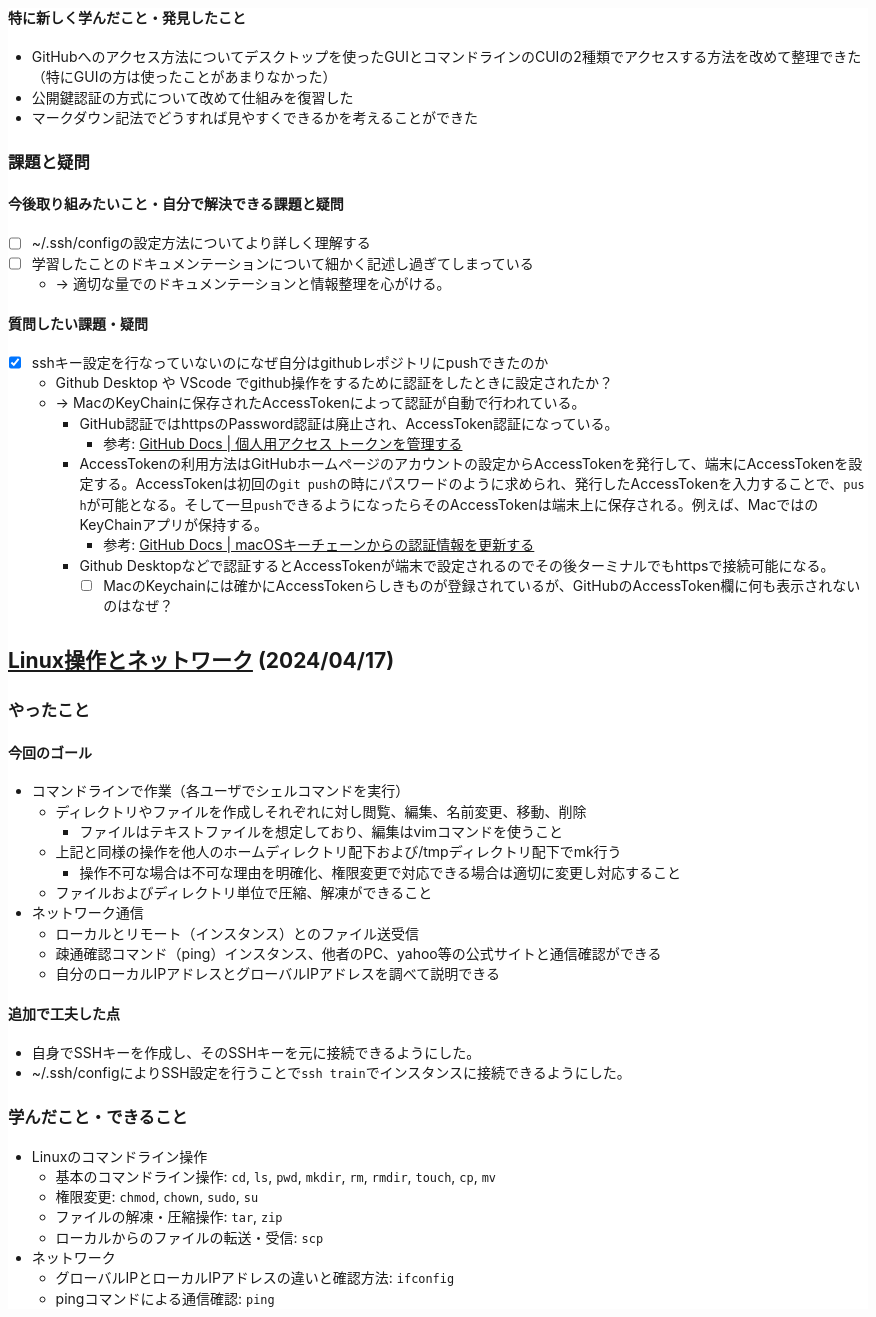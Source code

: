 #### 特に新しく学んだこと・発見したこと
- GitHubへのアクセス方法についてデスクトップを使ったGUIとコマンドラインのCUIの2種類でアクセスする方法を改めて整理できた（特にGUIの方は使ったことがあまりなかった）
- 公開鍵認証の方式について改めて仕組みを復習した
- マークダウン記法でどうすれば見やすくできるかを考えることができた

### 課題と疑問
#### 今後取り組みたいこと・自分で解決できる課題と疑問
- [ ] ~/.ssh/configの設定方法についてより詳しく理解する
- [ ] 学習したことのドキュメンテーションについて細かく記述し過ぎてしまっている
  - -> 適切な量でのドキュメンテーションと情報整理を心がける。

#### 質問したい課題・疑問
- [x] sshキー設定を行なっていないのになぜ自分はgithubレポジトリにpushできたのか
  - Github Desktop や VScode でgithub操作をするために認証をしたときに設定されたか？
  - -> MacのKeyChainに保存されたAccessTokenによって認証が自動で行われている。
    - GitHub認証ではhttpsのPassword認証は廃止され、AccessToken認証になっている。
      - 参考: [GitHub Docs | 個人用アクセス トークンを管理する](https://docs.github.com/ja/authentication/keeping-your-account-and-data-secure/managing-your-personal-access-tokens)
    - AccessTokenの利用方法はGitHubホームページのアカウントの設定からAccessTokenを発行して、端末にAccessTokenを設定する。AccessTokenは初回の`git push`の時にパスワードのように求められ、発行したAccessTokenを入力することで、`push`が可能となる。そして一旦`push`できるようになったらそのAccessTokenは端末上に保存される。例えば、MacではのKeyChainアプリが保持する。
      - 参考: [GitHub Docs | macOSキーチェーンからの認証情報を更新する](https://docs.github.com/ja/get-started/getting-started-with-git/updating-credentials-from-the-macos-keychain)
    - Github Desktopなどで認証するとAccessTokenが端末で設定されるのでその後ターミナルでもhttpsで接続可能になる。
      - [ ] MacのKeychainには確かにAccessTokenらしきものが登録されているが、GitHubのAccessToken欄に何も表示されないのはなぜ？

## [Linux操作とネットワーク](./02_linux_and_network.md) (2024/04/17)

### やったこと
#### 今回のゴール
- コマンドラインで作業（各ユーザでシェルコマンドを実行）
  - ディレクトリやファイルを作成しそれぞれに対し閲覧、編集、名前変更、移動、削除
    - ファイルはテキストファイルを想定しており、編集はvimコマンドを使うこと
  - 上記と同様の操作を他人のホームディレクトリ配下および/tmpディレクトリ配下でmk行う
    - 操作不可な場合は不可な理由を明確化、権限変更で対応できる場合は適切に変更し対応すること
  - ファイルおよびディレクトリ単位で圧縮、解凍ができること
- ネットワーク通信
  - ローカルとリモート（インスタンス）とのファイル送受信
  - 疎通確認コマンド（ping）インスタンス、他者のPC、yahoo等の公式サイトと通信確認ができる
  - 自分のローカルIPアドレスとグローバルIPアドレスを調べて説明できる

#### 追加で工夫した点
- 自身でSSHキーを作成し、そのSSHキーを元に接続できるようにした。
- ~/.ssh/configによりSSH設定を行うことで`ssh train`でインスタンスに接続できるようにした。

### 学んだこと・できること
- Linuxのコマンドライン操作
  - 基本のコマンドライン操作: `cd`, `ls`, `pwd`, `mkdir`, `rm`, `rmdir`, `touch`, `cp`, `mv`
  - 権限変更: `chmod`, `chown`, `sudo`, `su`
  - ファイルの解凍・圧縮操作: `tar`, `zip`
  - ローカルからのファイルの転送・受信: `scp`
- ネットワーク
  - グローバルIPとローカルIPアドレスの違いと確認方法: `ifconfig`
  - pingコマンドによる通信確認: `ping`
